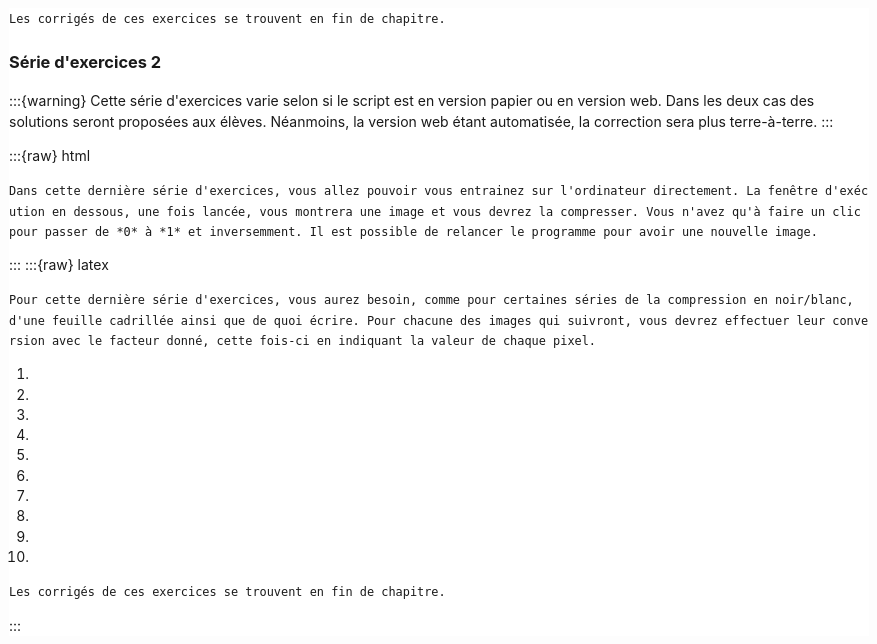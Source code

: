 ```{warning}
Les corrigés de ces exercices se trouvent en fin de chapitre.
```


### Série d'exercices 2
:::{warning}
Cette série d'exercices varie selon si le script est en version papier ou en version web. Dans les deux cas des solutions seront proposées aux élèves. Néanmoins, la version web étant automatisée, la correction sera plus terre-à-terre.
:::

:::{raw} html

```{tip}
Dans cette dernière série d'exercices, vous allez pouvoir vous entrainez sur l'ordinateur directement. La fenêtre d'exécution en dessous, une fois lancée, vous montrera une image et vous devrez la compresser. Vous n'avez qu'à faire un clic pour passer de *0* à *1* et inversemment. Il est possible de relancer le programme pour avoir une nouvelle image.
```

<iframe src="https://brython.info/gallery/phaser.html" width="100%" height="600"></iframe>

:::
:::{raw} latex
```{admonition} Consigne
Pour cette dernière série d'exercices, vous aurez besoin, comme pour certaines séries de la compression en noir/blanc, d'une feuille cadrillée ainsi que de quoi écrire. Pour chacune des images qui suivront, vous devrez effectuer leur conversion avec le facteur donné, cette fois-ci en indiquant la valeur de chaque pixel.
```
1. 
2. 
3. 
4. 
5. 
6. 
7. 
8. 
9. 
10. 

```{warning}
Les corrigés de ces exercices se trouvent en fin de chapitre.
```
:::